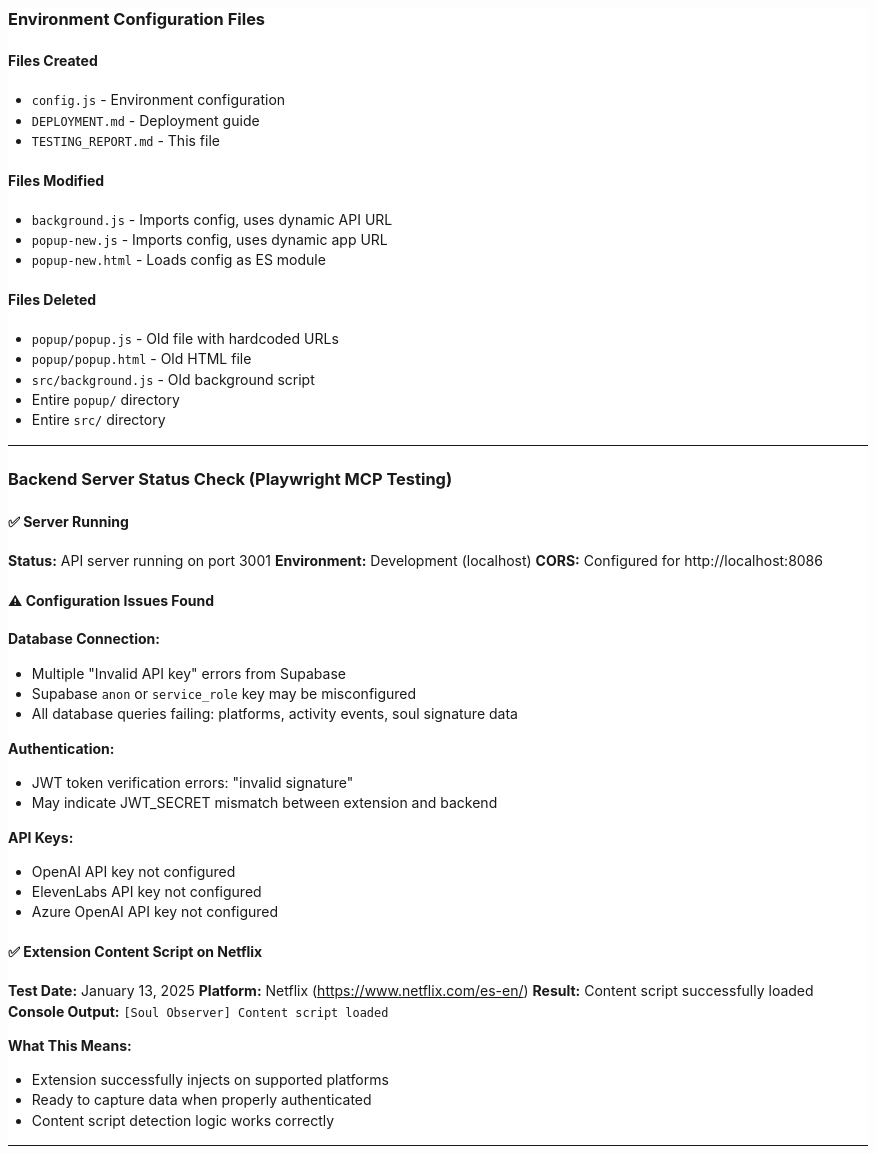 
### Environment Configuration Files

#### Files Created
- `config.js` - Environment configuration
- `DEPLOYMENT.md` - Deployment guide
- `TESTING_REPORT.md` - This file

#### Files Modified
- `background.js` - Imports config, uses dynamic API URL
- `popup-new.js` - Imports config, uses dynamic app URL
- `popup-new.html` - Loads config as ES module

#### Files Deleted
- `popup/popup.js` - Old file with hardcoded URLs
- `popup/popup.html` - Old HTML file
- `src/background.js` - Old background script
- Entire `popup/` directory
- Entire `src/` directory

---

### Backend Server Status Check (Playwright MCP Testing)

#### ✅ Server Running
**Status:** API server running on port 3001
**Environment:** Development (localhost)
**CORS:** Configured for http://localhost:8086

#### ⚠️ Configuration Issues Found
**Database Connection:**
- Multiple "Invalid API key" errors from Supabase
- Supabase `anon` or `service_role` key may be misconfigured
- All database queries failing: platforms, activity events, soul signature data

**Authentication:**
- JWT token verification errors: "invalid signature"
- May indicate JWT_SECRET mismatch between extension and backend

**API Keys:**
- OpenAI API key not configured
- ElevenLabs API key not configured
- Azure OpenAI API key not configured

#### ✅ Extension Content Script on Netflix
**Test Date:** January 13, 2025
**Platform:** Netflix (https://www.netflix.com/es-en/)
**Result:** Content script successfully loaded
**Console Output:** `[Soul Observer] Content script loaded`

**What This Means:**
- Extension successfully injects on supported platforms
- Ready to capture data when properly authenticated
- Content script detection logic works correctly

---
